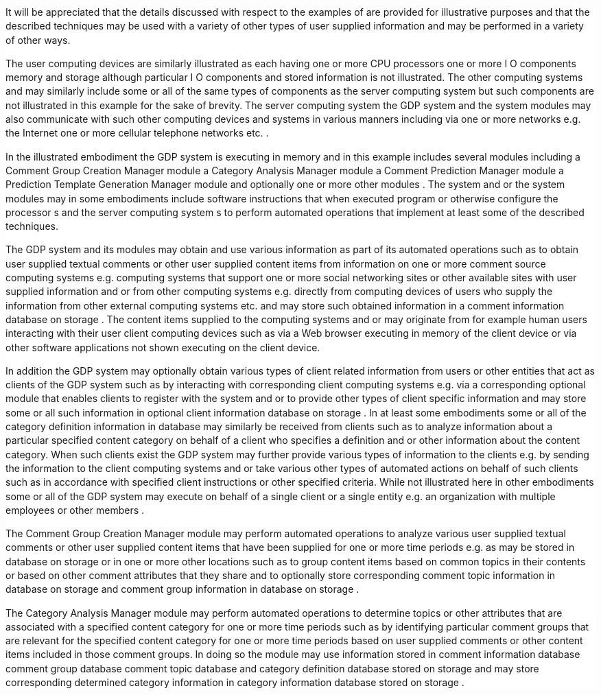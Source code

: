 It will be appreciated that the details discussed with respect to the examples of are provided for illustrative purposes and that the described techniques may be used with a variety of other types of user supplied information and may be performed in a variety of other ways.

The user computing devices are similarly illustrated as each having one or more CPU processors one or more I O components memory and storage although particular I O components and stored information is not illustrated. The other computing systems and may similarly include some or all of the same types of components as the server computing system but such components are not illustrated in this example for the sake of brevity. The server computing system the GDP system and the system modules may also communicate with such other computing devices and systems in various manners including via one or more networks e.g. the Internet one or more cellular telephone networks etc. .

In the illustrated embodiment the GDP system is executing in memory and in this example includes several modules including a Comment Group Creation Manager module a Category Analysis Manager module a Comment Prediction Manager module a Prediction Template Generation Manager module and optionally one or more other modules . The system and or the system modules may in some embodiments include software instructions that when executed program or otherwise configure the processor s and the server computing system s to perform automated operations that implement at least some of the described techniques.

The GDP system and its modules may obtain and use various information as part of its automated operations such as to obtain user supplied textual comments or other user supplied content items from information on one or more comment source computing systems e.g. computing systems that support one or more social networking sites or other available sites with user supplied information and or from other computing systems e.g. directly from computing devices of users who supply the information from other external computing systems etc. and may store such obtained information in a comment information database on storage . The content items supplied to the computing systems and or may originate from for example human users interacting with their user client computing devices such as via a Web browser executing in memory of the client device or via other software applications not shown executing on the client device.

In addition the GDP system may optionally obtain various types of client related information from users or other entities that act as clients of the GDP system such as by interacting with corresponding client computing systems e.g. via a corresponding optional module that enables clients to register with the system and or to provide other types of client specific information and may store some or all such information in optional client information database on storage . In at least some embodiments some or all of the category definition information in database may similarly be received from clients such as to analyze information about a particular specified content category on behalf of a client who specifies a definition and or other information about the content category. When such clients exist the GDP system may further provide various types of information to the clients e.g. by sending the information to the client computing systems and or take various other types of automated actions on behalf of such clients such as in accordance with specified client instructions or other specified criteria. While not illustrated here in other embodiments some or all of the GDP system may execute on behalf of a single client or a single entity e.g. an organization with multiple employees or other members .

The Comment Group Creation Manager module may perform automated operations to analyze various user supplied textual comments or other user supplied content items that have been supplied for one or more time periods e.g. as may be stored in database on storage or in one or more other locations such as to group content items based on common topics in their contents or based on other comment attributes that they share and to optionally store corresponding comment topic information in database on storage and comment group information in database on storage .

The Category Analysis Manager module may perform automated operations to determine topics or other attributes that are associated with a specified content category for one or more time periods such as by identifying particular comment groups that are relevant for the specified content category for one or more time periods based on user supplied comments or other content items included in those comment groups. In doing so the module may use information stored in comment information database comment group database comment topic database and category definition database stored on storage and may store corresponding determined category information in category information database stored on storage .
